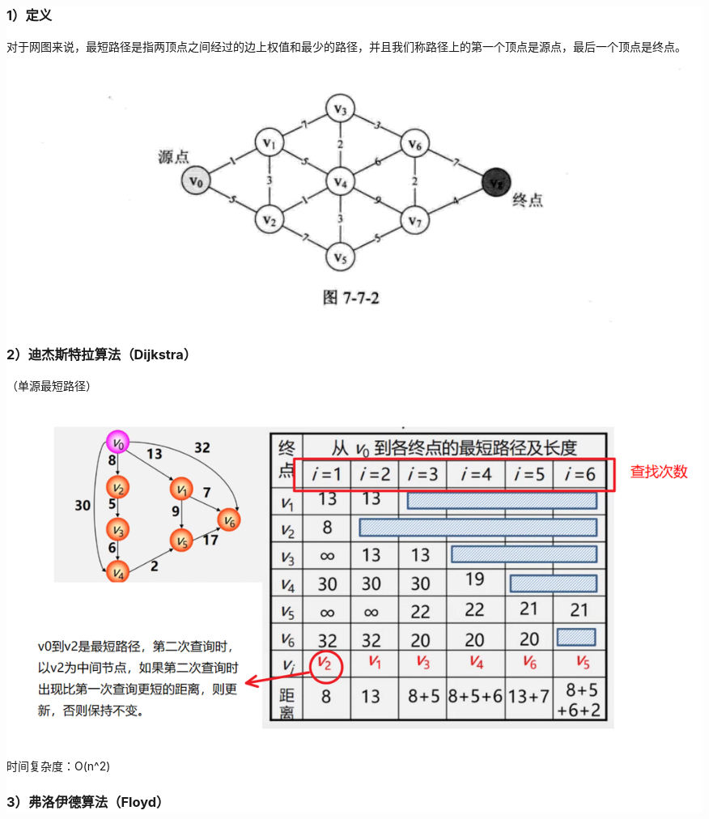 ### 1）定义

对于网图来说，最短路径是指两顶点之间经过的边上权值和最少的路径，并且我们称路径上的第一个顶点是源点，最后一个顶点是终点。

![image-20220214105842415](imgs/image-20220214105842415.png)

### 2）迪杰斯特拉算法（Dijkstra）

（单源最短路径）

![image-20220214114536101](imgs/image-20220214114536101.png)

时间复杂度：O(n^2)

### 3）弗洛伊德算法（Floyd）

